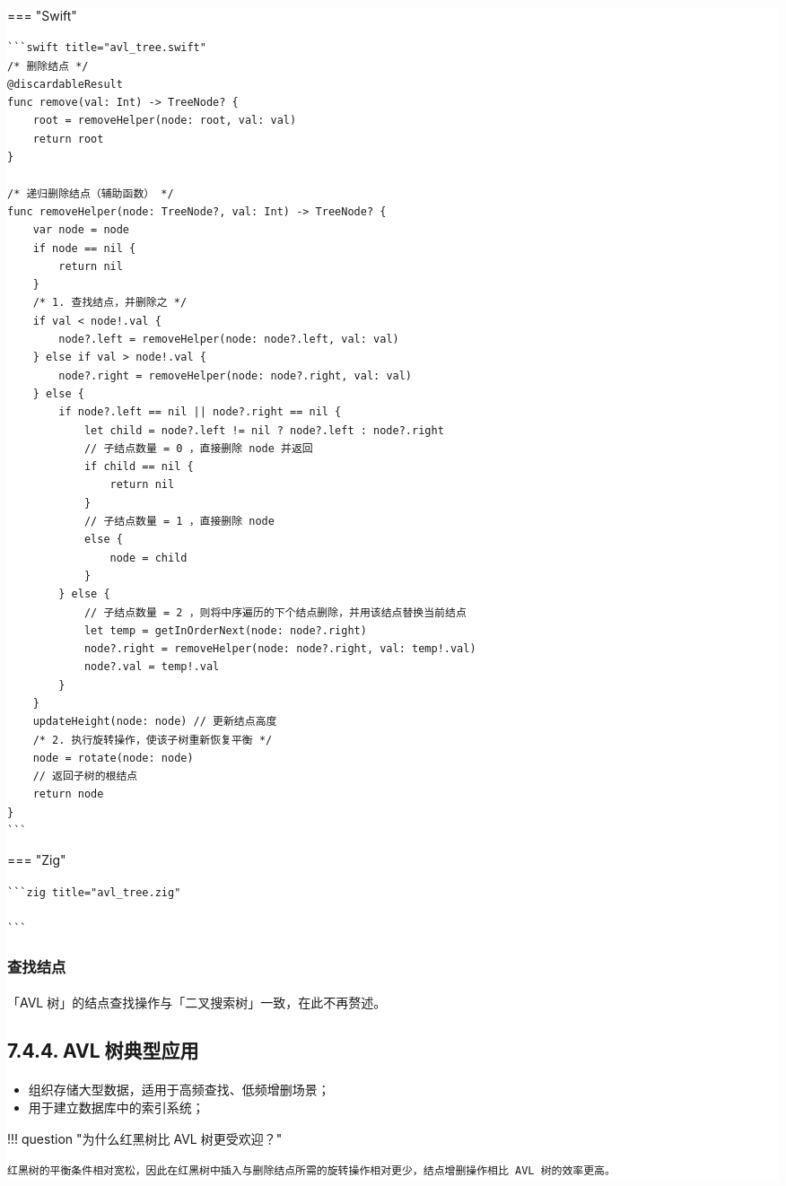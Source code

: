 === "Swift"

    ```swift title="avl_tree.swift"
    /* 删除结点 */
    @discardableResult
    func remove(val: Int) -> TreeNode? {
        root = removeHelper(node: root, val: val)
        return root
    }

    /* 递归删除结点（辅助函数） */
    func removeHelper(node: TreeNode?, val: Int) -> TreeNode? {
        var node = node
        if node == nil {
            return nil
        }
        /* 1. 查找结点，并删除之 */
        if val < node!.val {
            node?.left = removeHelper(node: node?.left, val: val)
        } else if val > node!.val {
            node?.right = removeHelper(node: node?.right, val: val)
        } else {
            if node?.left == nil || node?.right == nil {
                let child = node?.left != nil ? node?.left : node?.right
                // 子结点数量 = 0 ，直接删除 node 并返回
                if child == nil {
                    return nil
                }
                // 子结点数量 = 1 ，直接删除 node
                else {
                    node = child
                }
            } else {
                // 子结点数量 = 2 ，则将中序遍历的下个结点删除，并用该结点替换当前结点
                let temp = getInOrderNext(node: node?.right)
                node?.right = removeHelper(node: node?.right, val: temp!.val)
                node?.val = temp!.val
            }
        }
        updateHeight(node: node) // 更新结点高度
        /* 2. 执行旋转操作，使该子树重新恢复平衡 */
        node = rotate(node: node)
        // 返回子树的根结点
        return node
    }
    ```

=== "Zig"

    ```zig title="avl_tree.zig"

    ```

### 查找结点

「AVL 树」的结点查找操作与「二叉搜索树」一致，在此不再赘述。

## 7.4.4. AVL 树典型应用

- 组织存储大型数据，适用于高频查找、低频增删场景；
- 用于建立数据库中的索引系统；

!!! question "为什么红黑树比 AVL 树更受欢迎？"

    红黑树的平衡条件相对宽松，因此在红黑树中插入与删除结点所需的旋转操作相对更少，结点增删操作相比 AVL 树的效率更高。
